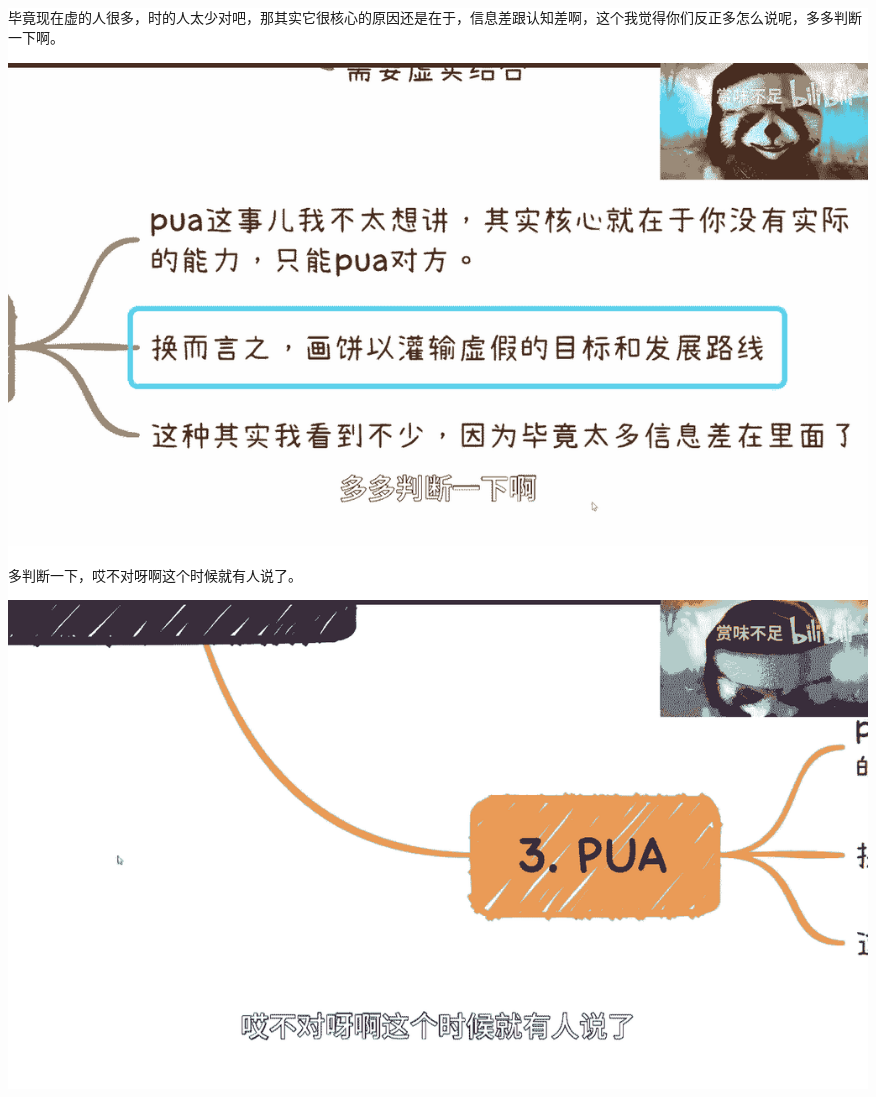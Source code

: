 毕竟现在虚的人很多，时的人太少对吧，那其实它很核心的原因还是在于，信息差跟认知差啊，这个我觉得你们反正多怎么说呢，多多判断一下啊。



![](img/2deb993e963b2aa39a763ac47c9a0006_34.png)

多判断一下，哎不对呀啊这个时候就有人说了。

![](img/2deb993e963b2aa39a763ac47c9a0006_36.png)
